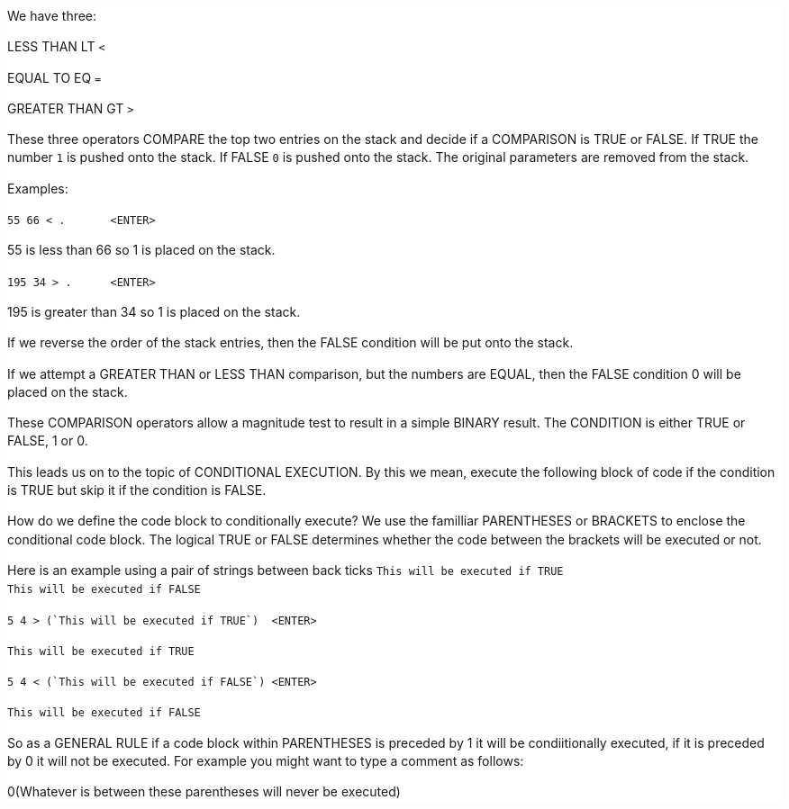 We have three:

LESS THAN      LT      `<`

EQUAL TO       EQ      `=`

GREATER THAN   GT      `>`


These three operators COMPARE the top two entries on the stack and decide if a COMPARISON is TRUE or FALSE. If TRUE the number `1` is pushed onto the stack. If FALSE `0` is pushed onto the stack. The original parameters are removed from the stack.

Examples:
```
55 66 < .       <ENTER>
```

55 is less than 66 so 1 is placed on the stack.

```
195 34 > .      <ENTER> 
```

195 is greater than 34 so 1 is placed on the stack.

If we reverse the order of the stack entries, then the FALSE condition will be put onto the stack.

If we attempt a GREATER THAN or LESS THAN comparison, but the numbers are EQUAL, then the FALSE condition 0 will be placed on the stack.

These COMPARISON operators allow a magnitude test to result in a simple BINARY result. The CONDITION is either TRUE or FALSE,  1 or 0.

This leads us on to the topic of CONDITIONAL EXECUTION.  By this we mean, execute the following block of code if the condition is TRUE but skip it if the condition is FALSE.

How do we define the code block to conditionally execute?  We use the familliar PARENTHESES or BRACKETS to enclose the conditional code block. The logical TRUE or FALSE determines whether the code between the brackets will be executed or not.

Here is an example using a pair of strings between back ticks 
`This will be executed if TRUE`   
`This will be executed if FALSE`   

```
5 4 > (`This will be executed if TRUE`)  <ENTER>
```
`This will be executed if TRUE`

```
5 4 < (`This will be executed if FALSE`) <ENTER>
```

`This will be executed if FALSE`


So as a GENERAL RULE if a code block within PARENTHESES is preceded by 1 it will be condiitionally executed, if it is preceded by 0 it will not be executed. For example you might want to type a comment as follows:

0(Whatever is between these parentheses will never be executed)

